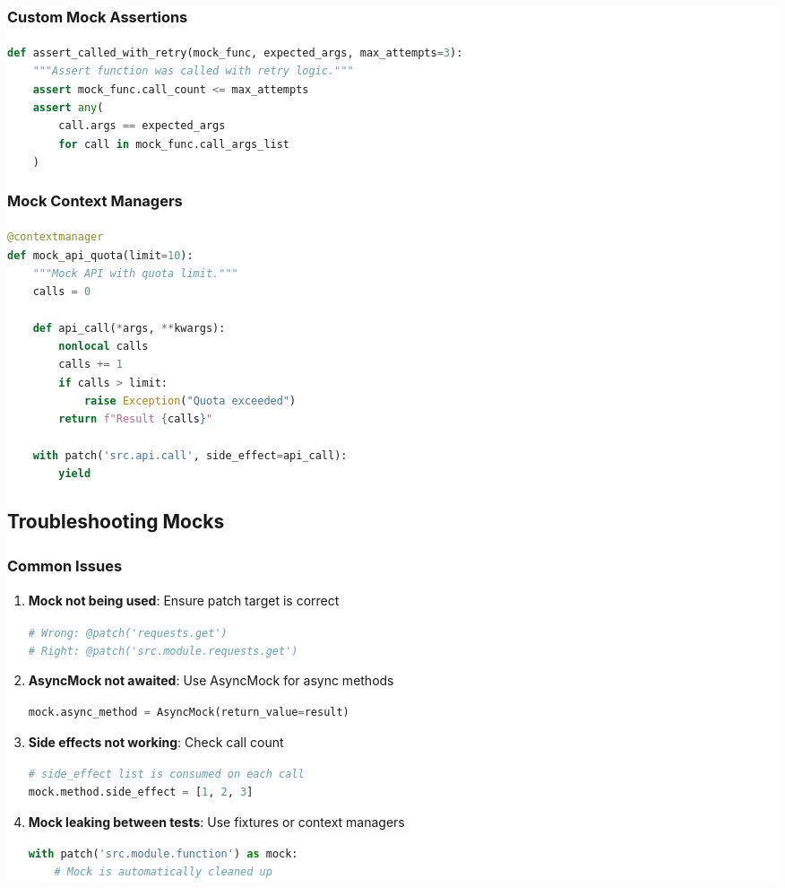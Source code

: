 ### Custom Mock Assertions

```python
def assert_called_with_retry(mock_func, expected_args, max_attempts=3):
    """Assert function was called with retry logic."""
    assert mock_func.call_count <= max_attempts
    assert any(
        call.args == expected_args 
        for call in mock_func.call_args_list
    )
```

### Mock Context Managers

```python
@contextmanager
def mock_api_quota(limit=10):
    """Mock API with quota limit."""
    calls = 0
    
    def api_call(*args, **kwargs):
        nonlocal calls
        calls += 1
        if calls > limit:
            raise Exception("Quota exceeded")
        return f"Result {calls}"
    
    with patch('src.api.call', side_effect=api_call):
        yield
```

## Troubleshooting Mocks

### Common Issues

1. **Mock not being used**: Ensure patch target is correct
   ```python
   # Wrong: @patch('requests.get')
   # Right: @patch('src.module.requests.get')
   ```

2. **AsyncMock not awaited**: Use AsyncMock for async methods
   ```python
   mock.async_method = AsyncMock(return_value=result)
   ```

3. **Side effects not working**: Check call count
   ```python
   # side_effect list is consumed on each call
   mock.method.side_effect = [1, 2, 3]
   ```

4. **Mock leaking between tests**: Use fixtures or context managers
   ```python
   with patch('src.module.function') as mock:
       # Mock is automatically cleaned up
   ```
